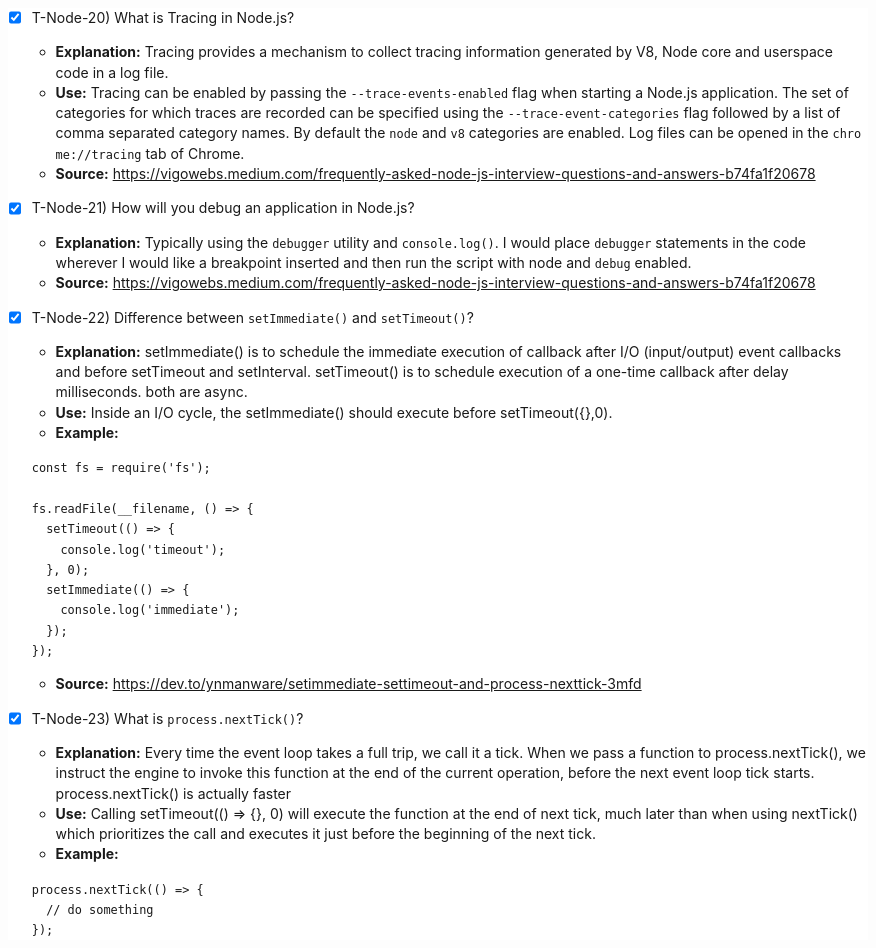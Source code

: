 - [x] T-Node-20) What is Tracing in Node.js?

  - **Explanation:** Tracing provides a mechanism to collect tracing information generated by V8, Node core and userspace code in a log file.
  - **Use:** Tracing can be enabled by passing the `--trace-events-enabled` flag when starting a Node.js application. The set of categories for which traces are recorded can be specified using the `--trace-event-categories` flag followed by a list of comma separated category names. By default the `node` and `v8` categories are enabled. Log files can be opened in the `chrome://tracing` tab of Chrome.
  - **Source:** https://vigowebs.medium.com/frequently-asked-node-js-interview-questions-and-answers-b74fa1f20678

- [x] T-Node-21) How will you debug an application in Node.js?

  - **Explanation:** Typically using the `debugger` utility and `console.log()`. I would place `debugger` statements in the code wherever I would like a breakpoint inserted and then run the script with node and `debug` enabled.
  - **Source:** https://vigowebs.medium.com/frequently-asked-node-js-interview-questions-and-answers-b74fa1f20678

- [x] T-Node-22) Difference between `setImmediate()` and `setTimeout()`?

  - **Explanation:** setImmediate() is to schedule the immediate execution of callback after I/O (input/output) event callbacks and before setTimeout and setInterval. setTimeout() is to schedule execution of a one-time callback after delay milliseconds. both are async.
  - **Use:** Inside an I/O cycle, the setImmediate() should execute before setTimeout({},0).
  - **Example:**

  ```// timeout_vs_immediate.js
  const fs = require('fs');

  fs.readFile(__filename, () => {
    setTimeout(() => {
      console.log('timeout');
    }, 0);
    setImmediate(() => {
      console.log('immediate');
    });
  });
  ```

  - **Source:** https://dev.to/ynmanware/setimmediate-settimeout-and-process-nexttick-3mfd

- [x] T-Node-23) What is `process.nextTick()`?

  - **Explanation:** Every time the event loop takes a full trip, we call it a tick. When we pass a function to process.nextTick(), we instruct the engine to invoke this function at the end of the current operation, before the next event loop tick starts. process.nextTick() is actually faster
  - **Use:** Calling setTimeout(() => {}, 0) will execute the function at the end of next tick, much later than when using nextTick() which prioritizes the call and executes it just before the beginning of the next tick.
  - **Example:**

  ```
  process.nextTick(() => {
    // do something
  });
  ```
